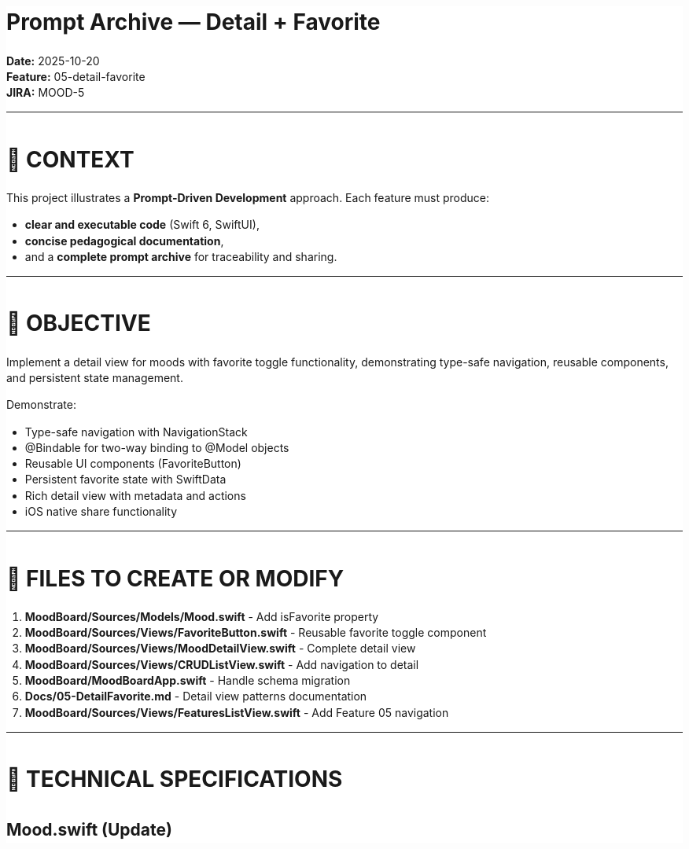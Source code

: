 # Prompt Archive — Detail + Favorite

**Date:** 2025-10-20  
**Feature:** 05-detail-favorite  
**JIRA:** MOOD-5

---

# 🧩 CONTEXT

This project illustrates a **Prompt-Driven Development** approach.
Each feature must produce:
- **clear and executable code** (Swift 6, SwiftUI),
- **concise pedagogical documentation**,
- and a **complete prompt archive** for traceability and sharing.

---

# 🎯 OBJECTIVE

Implement a detail view for moods with favorite toggle functionality, demonstrating type-safe navigation, reusable components, and persistent state management.

Demonstrate:
- Type-safe navigation with NavigationStack
- @Bindable for two-way binding to @Model objects
- Reusable UI components (FavoriteButton)
- Persistent favorite state with SwiftData
- Rich detail view with metadata and actions
- iOS native share functionality

---

# 🧱 FILES TO CREATE OR MODIFY

1. **MoodBoard/Sources/Models/Mood.swift** - Add isFavorite property
2. **MoodBoard/Sources/Views/FavoriteButton.swift** - Reusable favorite toggle component
3. **MoodBoard/Sources/Views/MoodDetailView.swift** - Complete detail view
4. **MoodBoard/Sources/Views/CRUDListView.swift** - Add navigation to detail
5. **MoodBoard/MoodBoardApp.swift** - Handle schema migration
6. **Docs/05-DetailFavorite.md** - Detail view patterns documentation
7. **MoodBoard/Sources/Views/FeaturesListView.swift** - Add Feature 05 navigation

---

# 📜 TECHNICAL SPECIFICATIONS

## Mood.swift (Update)
